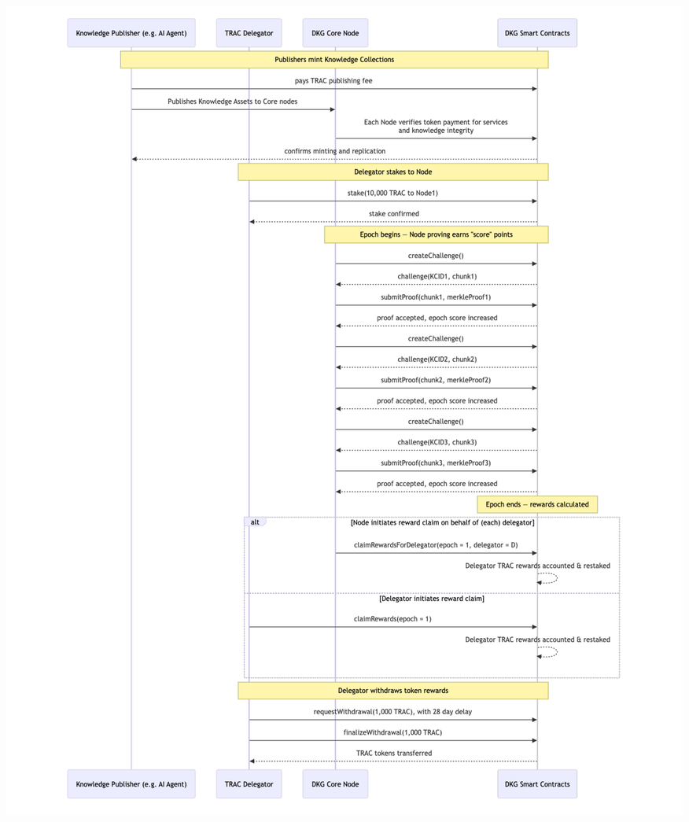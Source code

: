 <figure><img src="../.gitbook/assets/V8 diagrams - Radnom sampling.png" alt=""><figcaption></figcaption></figure>
